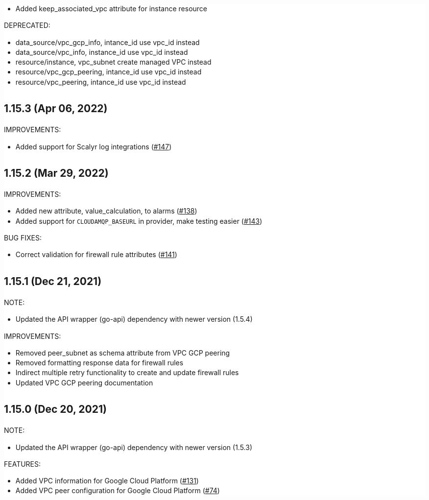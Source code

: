 * Added keep_associated_vpc attribute for instance resource

DEPRECATED:

* data_source/vpc_gcp_info, intance_id use vpc_id instead
* data_source/vpc_info, instance_id use vpc_id instead
* resource/instance, vpc_subnet create managed VPC instead
* resource/vpc_gcp_peering, intance_id use vpc_id instead
* resource/vpc_peering, intance_id use vpc_id instead

## 1.15.3 (Apr 06, 2022)

IMPROVEMENTS:

* Added support for Scalyr log integrations ([#147](https://github.com/cloudamqp/terraform-provider-cloudamqp/pull/147))

## 1.15.2 (Mar 29, 2022)

IMPROVEMENTS:

* Added new attribute, value_calculation, to alarms ([#138](https://github.com/cloudamqp/terraform-provider-cloudamqp/pull/138))
* Added support for `CLOUDAMQP_BASEURL` in provider, make testing easier ([#143](https://github.com/cloudamqp/terraform-provider-cloudamqp/pull/143))

BUG FIXES:

* Correct validation for firewall rule attributes ([#141](https://github.com/cloudamqp/terraform-provider-cloudamqp/pull/141))

## 1.15.1 (Dec 21, 2021)

NOTE:

* Updated the API wrapper (go-api) dependency with newer version (1.5.4)

IMPROVEMENTS:

* Removed peer_subnet as schema attribute from VPC GCP peering
* Removed formatting response data for firewall rules
* Indirect multiple retry functionality to create and update firewall rules
* Updated VPC GCP peering documentation

## 1.15.0 (Dec 20, 2021)

NOTE:

* Updated the API wrapper (go-api) dependency with newer version (1.5.3)

FEATURES:

* Added VPC information for Google Cloud Platform ([#131](https://github.com/cloudamqp/terraform-provider-cloudamqp/issues/131))
* Added VPC peer configuration for Google Cloud Platform ([#74](https://github.com/cloudamqp/terraform-provider-cloudamqp/issues/74))
